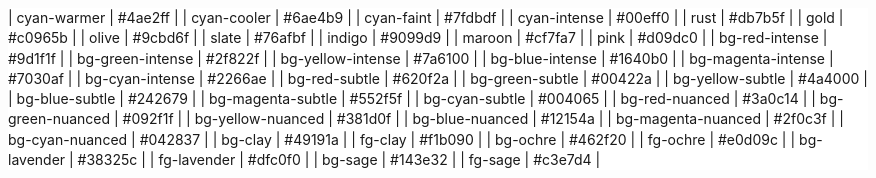 | cyan-warmer               | #4ae2ff            |
| cyan-cooler               | #6ae4b9            |
| cyan-faint                | #7fdbdf            |
| cyan-intense              | #00eff0            |
| rust                      | #db7b5f            |
| gold                      | #c0965b            |
| olive                     | #9cbd6f            |
| slate                     | #76afbf            |
| indigo                    | #9099d9            |
| maroon                    | #cf7fa7            |
| pink                      | #d09dc0            |
| bg-red-intense            | #9d1f1f            |
| bg-green-intense          | #2f822f            |
| bg-yellow-intense         | #7a6100            |
| bg-blue-intense           | #1640b0            |
| bg-magenta-intense        | #7030af            |
| bg-cyan-intense           | #2266ae            |
| bg-red-subtle             | #620f2a            |
| bg-green-subtle           | #00422a            |
| bg-yellow-subtle          | #4a4000            |
| bg-blue-subtle            | #242679            |
| bg-magenta-subtle         | #552f5f            |
| bg-cyan-subtle            | #004065            |
| bg-red-nuanced            | #3a0c14            |
| bg-green-nuanced          | #092f1f            |
| bg-yellow-nuanced         | #381d0f            |
| bg-blue-nuanced           | #12154a            |
| bg-magenta-nuanced        | #2f0c3f            |
| bg-cyan-nuanced           | #042837            |
| bg-clay                   | #49191a            |
| fg-clay                   | #f1b090            |
| bg-ochre                  | #462f20            |
| fg-ochre                  | #e0d09c            |
| bg-lavender               | #38325c            |
| fg-lavender               | #dfc0f0            |
| bg-sage                   | #143e32            |
| fg-sage                   | #c3e7d4            |